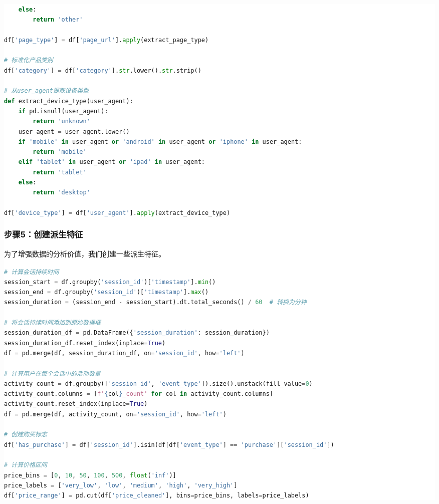 ```python
    else:
        return 'other'

df['page_type'] = df['page_url'].apply(extract_page_type)

# 标准化产品类别
df['category'] = df['category'].str.lower().str.strip()

# 从user_agent提取设备类型
def extract_device_type(user_agent):
    if pd.isnull(user_agent):
        return 'unknown'
    user_agent = user_agent.lower()
    if 'mobile' in user_agent or 'android' in user_agent or 'iphone' in user_agent:
        return 'mobile'
    elif 'tablet' in user_agent or 'ipad' in user_agent:
        return 'tablet'
    else:
        return 'desktop'

df['device_type'] = df['user_agent'].apply(extract_device_type)
```

### 步骤5：创建派生特征

为了增强数据的分析价值，我们创建一些派生特征。

```python
# 计算会话持续时间
session_start = df.groupby('session_id')['timestamp'].min()
session_end = df.groupby('session_id')['timestamp'].max()
session_duration = (session_end - session_start).dt.total_seconds() / 60  # 转换为分钟

# 将会话持续时间添加到原始数据框
session_duration_df = pd.DataFrame({'session_duration': session_duration})
session_duration_df.reset_index(inplace=True)
df = pd.merge(df, session_duration_df, on='session_id', how='left')

# 计算用户在每个会话中的活动数量
activity_count = df.groupby(['session_id', 'event_type']).size().unstack(fill_value=0)
activity_count.columns = [f'{col}_count' for col in activity_count.columns]
activity_count.reset_index(inplace=True)
df = pd.merge(df, activity_count, on='session_id', how='left')

# 创建购买标志
df['has_purchase'] = df['session_id'].isin(df[df['event_type'] == 'purchase']['session_id'])

# 计算价格区间
price_bins = [0, 10, 50, 100, 500, float('inf')]
price_labels = ['very_low', 'low', 'medium', 'high', 'very_high']
df['price_range'] = pd.cut(df['price_cleaned'], bins=price_bins, labels=price_labels)
```
